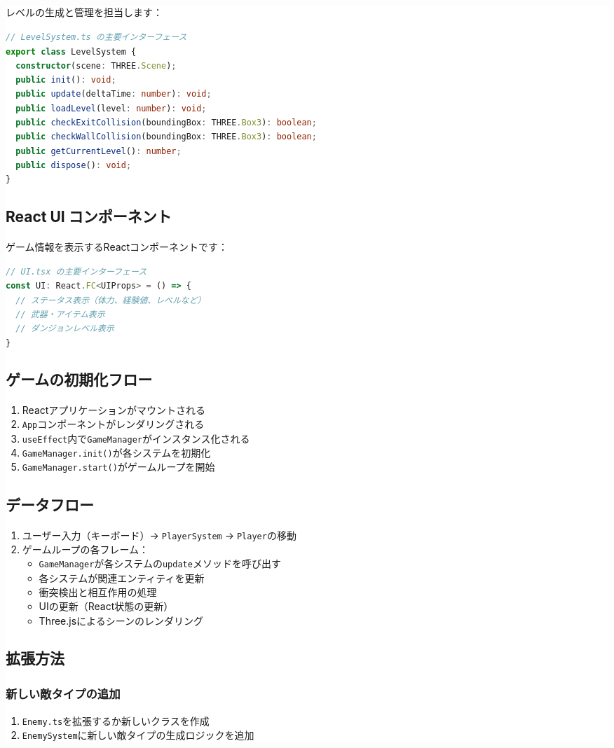 レベルの生成と管理を担当します：

```typescript
// LevelSystem.ts の主要インターフェース
export class LevelSystem {
  constructor(scene: THREE.Scene);
  public init(): void;
  public update(deltaTime: number): void;
  public loadLevel(level: number): void;
  public checkExitCollision(boundingBox: THREE.Box3): boolean;
  public checkWallCollision(boundingBox: THREE.Box3): boolean;
  public getCurrentLevel(): number;
  public dispose(): void;
}
```

## React UI コンポーネント

ゲーム情報を表示するReactコンポーネントです：

```typescript
// UI.tsx の主要インターフェース
const UI: React.FC<UIProps> = () => {
  // ステータス表示（体力、経験値、レベルなど）
  // 武器・アイテム表示
  // ダンジョンレベル表示
}
```

## ゲームの初期化フロー

1. Reactアプリケーションがマウントされる
2. `App`コンポーネントがレンダリングされる
3. `useEffect`内で`GameManager`がインスタンス化される
4. `GameManager.init()`が各システムを初期化
5. `GameManager.start()`がゲームループを開始

## データフロー

1. ユーザー入力（キーボード）→ `PlayerSystem` → `Player`の移動
2. ゲームループの各フレーム：
   - `GameManager`が各システムの`update`メソッドを呼び出す
   - 各システムが関連エンティティを更新
   - 衝突検出と相互作用の処理
   - UIの更新（React状態の更新）
   - Three.jsによるシーンのレンダリング

## 拡張方法

### 新しい敵タイプの追加

1. `Enemy.ts`を拡張するか新しいクラスを作成
2. `EnemySystem`に新しい敵タイプの生成ロジックを追加
